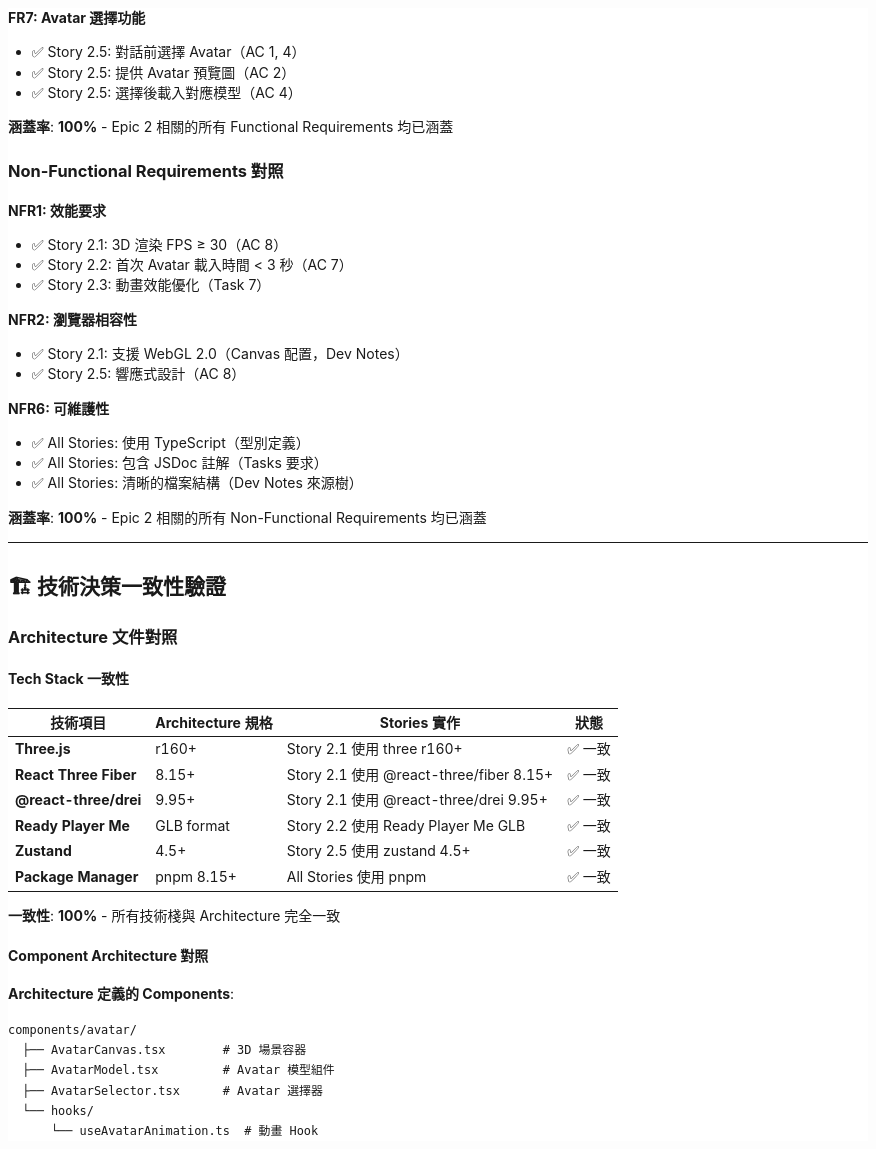 **FR7: Avatar 選擇功能**
- ✅ Story 2.5: 對話前選擇 Avatar（AC 1, 4）
- ✅ Story 2.5: 提供 Avatar 預覽圖（AC 2）
- ✅ Story 2.5: 選擇後載入對應模型（AC 4）

**涵蓋率**: **100%** - Epic 2 相關的所有 Functional Requirements 均已涵蓋

### Non-Functional Requirements 對照

**NFR1: 效能要求**
- ✅ Story 2.1: 3D 渲染 FPS ≥ 30（AC 8）
- ✅ Story 2.2: 首次 Avatar 載入時間 < 3 秒（AC 7）
- ✅ Story 2.3: 動畫效能優化（Task 7）

**NFR2: 瀏覽器相容性**
- ✅ Story 2.1: 支援 WebGL 2.0（Canvas 配置，Dev Notes）
- ✅ Story 2.5: 響應式設計（AC 8）

**NFR6: 可維護性**
- ✅ All Stories: 使用 TypeScript（型別定義）
- ✅ All Stories: 包含 JSDoc 註解（Tasks 要求）
- ✅ All Stories: 清晰的檔案結構（Dev Notes 來源樹）

**涵蓋率**: **100%** - Epic 2 相關的所有 Non-Functional Requirements 均已涵蓋

---

## 🏗️ 技術決策一致性驗證

### Architecture 文件對照

#### Tech Stack 一致性

| 技術項目 | Architecture 規格 | Stories 實作 | 狀態 |
|---------|------------------|--------------|------|
| **Three.js** | r160+ | Story 2.1 使用 three r160+ | ✅ 一致 |
| **React Three Fiber** | 8.15+ | Story 2.1 使用 @react-three/fiber 8.15+ | ✅ 一致 |
| **@react-three/drei** | 9.95+ | Story 2.1 使用 @react-three/drei 9.95+ | ✅ 一致 |
| **Ready Player Me** | GLB format | Story 2.2 使用 Ready Player Me GLB | ✅ 一致 |
| **Zustand** | 4.5+ | Story 2.5 使用 zustand 4.5+ | ✅ 一致 |
| **Package Manager** | pnpm 8.15+ | All Stories 使用 pnpm | ✅ 一致 |

**一致性**: **100%** - 所有技術棧與 Architecture 完全一致

#### Component Architecture 對照

**Architecture 定義的 Components**:
```
components/avatar/
  ├── AvatarCanvas.tsx        # 3D 場景容器
  ├── AvatarModel.tsx         # Avatar 模型組件
  ├── AvatarSelector.tsx      # Avatar 選擇器
  └── hooks/
      └── useAvatarAnimation.ts  # 動畫 Hook
```
